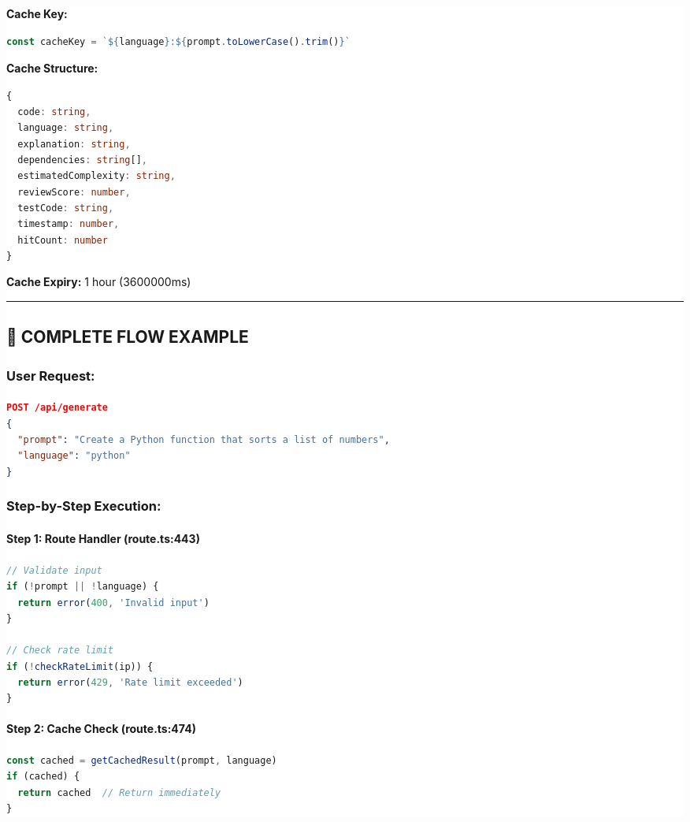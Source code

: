 **Cache Key:**
```typescript
const cacheKey = `${language}:${prompt.toLowerCase().trim()}`
```

**Cache Structure:**
```typescript
{
  code: string,
  language: string,
  explanation: string,
  dependencies: string[],
  estimatedComplexity: string,
  reviewScore: number,
  testCode: string,
  timestamp: number,
  hitCount: number
}
```

**Cache Expiry:** 1 hour (3600000ms)

---

## 🔄 COMPLETE FLOW EXAMPLE

### **User Request:**
```json
POST /api/generate
{
  "prompt": "Create a Python function that sorts a list of numbers",
  "language": "python"
}
```

### **Step-by-Step Execution:**

#### **Step 1: Route Handler (route.ts:443)**
```typescript
// Validate input
if (!prompt || !language) {
  return error(400, 'Invalid input')
}

// Check rate limit
if (!checkRateLimit(ip)) {
  return error(429, 'Rate limit exceeded')
}
```

#### **Step 2: Cache Check (route.ts:474)**
```typescript
const cached = getCachedResult(prompt, language)
if (cached) {
  return cached  // Return immediately
}
```
